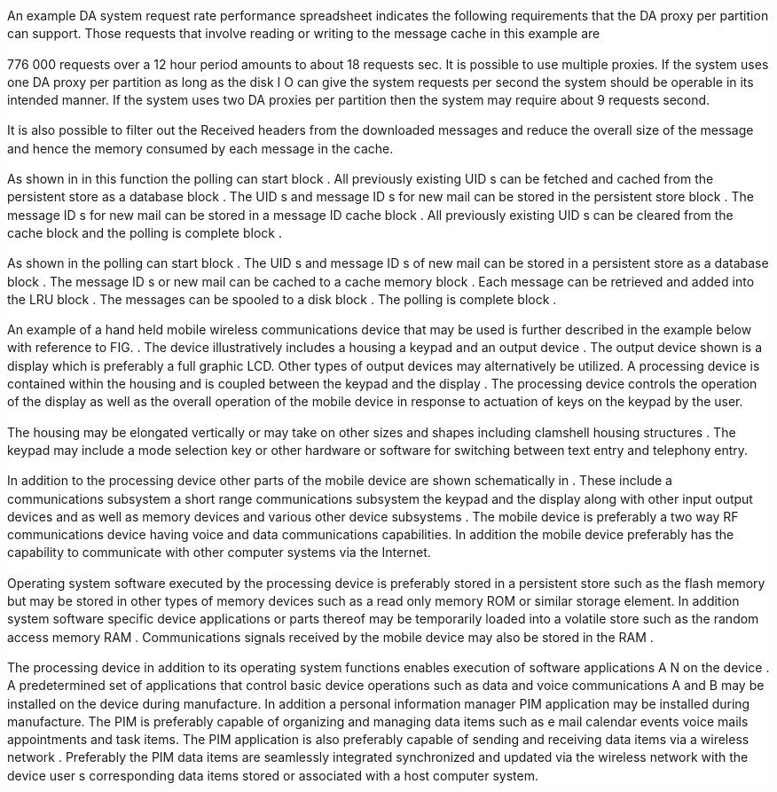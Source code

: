 An example DA system request rate performance spreadsheet indicates the following requirements that the DA proxy per partition can support. Those requests that involve reading or writing to the message cache in this example are 

776 000 requests over a 12 hour period amounts to about 18 requests sec. It is possible to use multiple proxies. If the system uses one DA proxy per partition as long as the disk I O can give the system requests per second the system should be operable in its intended manner. If the system uses two DA proxies per partition then the system may require about 9 requests second.

It is also possible to filter out the Received headers from the downloaded messages and reduce the overall size of the message and hence the memory consumed by each message in the cache.

As shown in in this function the polling can start block . All previously existing UID s can be fetched and cached from the persistent store as a database block . The UID s and message ID s for new mail can be stored in the persistent store block . The message ID s for new mail can be stored in a message ID cache block . All previously existing UID s can be cleared from the cache block and the polling is complete block .

As shown in the polling can start block . The UID s and message ID s of new mail can be stored in a persistent store as a database block . The message ID s or new mail can be cached to a cache memory block . Each message can be retrieved and added into the LRU block . The messages can be spooled to a disk block . The polling is complete block .

An example of a hand held mobile wireless communications device that may be used is further described in the example below with reference to FIG. . The device illustratively includes a housing a keypad and an output device . The output device shown is a display which is preferably a full graphic LCD. Other types of output devices may alternatively be utilized. A processing device is contained within the housing and is coupled between the keypad and the display . The processing device controls the operation of the display as well as the overall operation of the mobile device in response to actuation of keys on the keypad by the user.

The housing may be elongated vertically or may take on other sizes and shapes including clamshell housing structures . The keypad may include a mode selection key or other hardware or software for switching between text entry and telephony entry.

In addition to the processing device other parts of the mobile device are shown schematically in . These include a communications subsystem a short range communications subsystem the keypad and the display along with other input output devices and as well as memory devices and various other device subsystems . The mobile device is preferably a two way RF communications device having voice and data communications capabilities. In addition the mobile device preferably has the capability to communicate with other computer systems via the Internet.

Operating system software executed by the processing device is preferably stored in a persistent store such as the flash memory but may be stored in other types of memory devices such as a read only memory ROM or similar storage element. In addition system software specific device applications or parts thereof may be temporarily loaded into a volatile store such as the random access memory RAM . Communications signals received by the mobile device may also be stored in the RAM .

The processing device in addition to its operating system functions enables execution of software applications A N on the device . A predetermined set of applications that control basic device operations such as data and voice communications A and B may be installed on the device during manufacture. In addition a personal information manager PIM application may be installed during manufacture. The PIM is preferably capable of organizing and managing data items such as e mail calendar events voice mails appointments and task items. The PIM application is also preferably capable of sending and receiving data items via a wireless network . Preferably the PIM data items are seamlessly integrated synchronized and updated via the wireless network with the device user s corresponding data items stored or associated with a host computer system.
